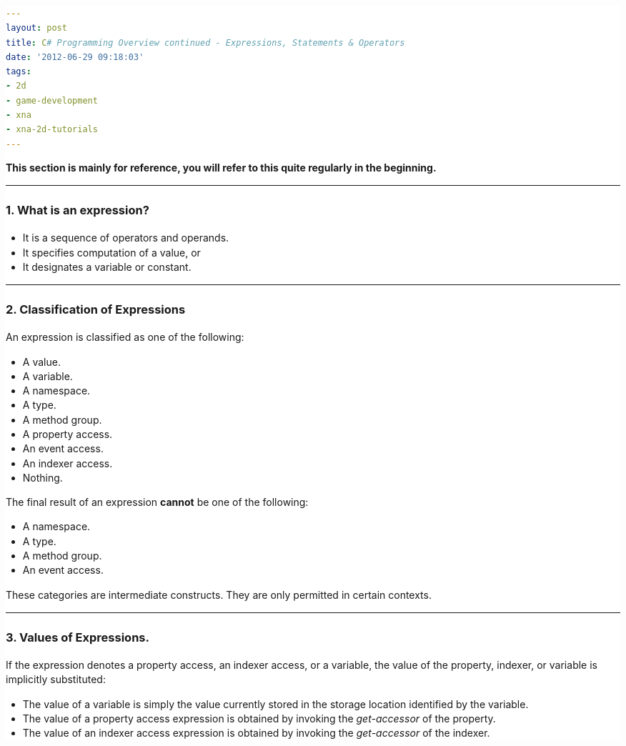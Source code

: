```yaml
---
layout: post
title: C# Programming Overview continued - Expressions, Statements & Operators
date: '2012-06-29 09:18:03'
tags:
- 2d
- game-development
- xna
- xna-2d-tutorials
---
```


 **This section is mainly for reference, you will refer to this quite regularly in the beginning.**

* * *

### 1. What is an expression?

- It is a sequence of operators and operands.
- It specifies computation of a value, or
- It designates a variable or constant. 

* * *

### 2. Classification of Expressions

An expression is classified as one of the following:

- A value.
- A variable.
- A namespace.
- A type.
- A method group.
- A property access.
- An event access.
- An indexer access.
- Nothing. 

The final result of an expression **cannot** be one of the following:

- A namespace.
- A type.
- A method group.
- An event access. 

These categories are intermediate constructs. They are only permitted in certain contexts.

* * *

### 3. Values of Expressions. 

If the expression denotes a property access, an indexer access, or a variable, the value of the property, indexer, or variable is implicitly substituted:

- The value of a variable is simply the value currently stored in the storage location identified by the variable.
- The value of a property access expression is obtained by invoking the _get-accessor_ of the property.
- The value of an indexer access expression is obtained by invoking the _get-accessor_ of the indexer. 
